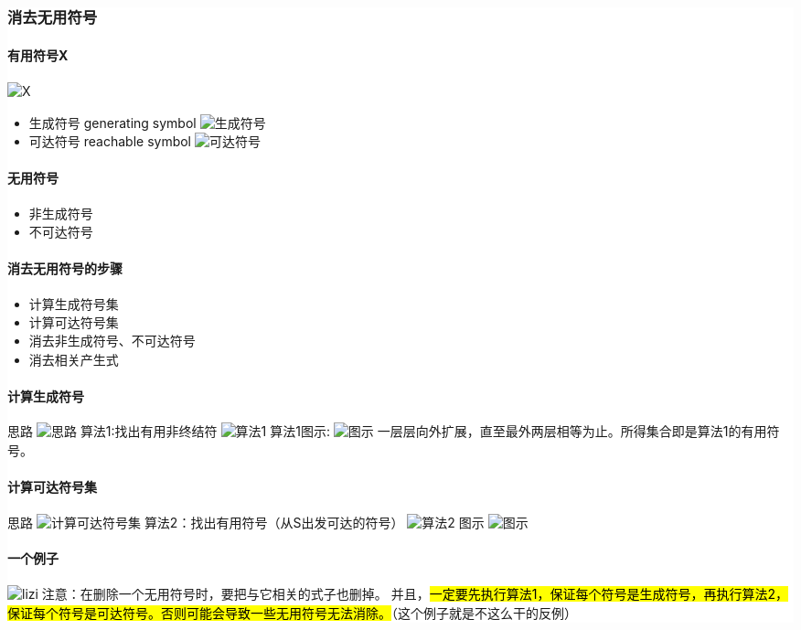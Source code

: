 ### 消去无用符号

#### 有用符号X

![X](https://api2.mubu.com/v3/document_image/5c46692f-3ba3-4bd6-9dba-7ee1a79a2591-16175743.jpg)

- 生成符号 generating symbol
  ![生成符号](https://api2.mubu.com/v3/document_image/de1c8e4b-b028-48bf-933f-cd2937e22558-16175743.jpg)
- 可达符号 reachable symbol
  ![可达符号](https://api2.mubu.com/v3/document_image/5c6aef7e-f00b-4260-9193-b75193bee158-16175743.jpg)

#### 无用符号

- 非生成符号
- 不可达符号

#### 消去无用符号的步骤

- 计算生成符号集
- 计算可达符号集
- 消去非生成符号、不可达符号
- 消去相关产生式

#### 计算生成符号

思路
![思路](https://api2.mubu.com/v3/document_image/2872eb33-ddb9-4db1-8834-e79814953a22-16175743.jpg)
算法1:找出有用非终结符
![算法1](https://api2.mubu.com/v3/document_image/85a050c1-fc53-4c32-8bb9-ad81abfcd396-16175743.jpg)
算法1图示:
![图示](https://api2.mubu.com/v3/document_image/e8eeb259-84f4-4948-bced-32389df931f8-16175743.jpg)
一层层向外扩展，直至最外两层相等为止。所得集合即是算法1的有用符号。

#### 计算可达符号集

思路
![计算可达符号集](https://api2.mubu.com/v3/document_image/3af1f690-10fa-4b64-b311-f854d46d985c-16175743.jpg)
算法2：找出有用符号（从S出发可达的符号）
![算法2](https://api2.mubu.com/v3/document_image/e8094e10-e4bf-4ad9-86b2-f034d639b972-16175743.jpg)
图示
![图示](https://api2.mubu.com/v3/document_image/0f604071-1898-407d-8229-5b6f406f9481-16175743.jpg)

#### 一个例子

![lizi](https://api2.mubu.com/v3/document_image/c9e673b9-0573-4f99-80d6-bdc67adbdef8-16175743.jpg)
注意：在删除一个无用符号时，要把与它相关的式子也删掉。
并且，<mark>一定要先执行算法1，保证每个符号是生成符号，再执行算法2，保证每个符号是可达符号。否则可能会导致一些无用符号无法消除。</mark>（这个例子就是不这么干的反例）

